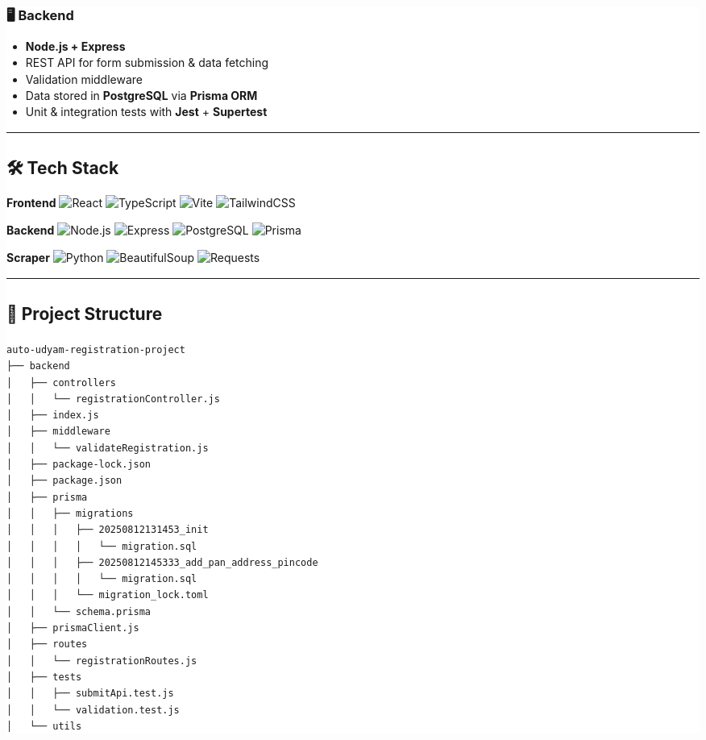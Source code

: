 ### 🖥 Backend

* **Node.js + Express**
* REST API for form submission & data fetching
* Validation middleware
* Data stored in **PostgreSQL** via **Prisma ORM**
* Unit & integration tests with **Jest** + **Supertest**

---

## 🛠 Tech Stack

**Frontend**
![React](https://img.shields.io/badge/React-19.0.0-blue?logo=react)
![TypeScript](https://img.shields.io/badge/TypeScript-5.x-blue?logo=typescript)
![Vite](https://img.shields.io/badge/Vite-7.x-purple?logo=vite)
![TailwindCSS](https://img.shields.io/badge/TailwindCSS-4.x-38B2AC?logo=tailwindcss)

**Backend**
![Node.js](https://img.shields.io/badge/Node.js-20.x-green?logo=node.js)
![Express](https://img.shields.io/badge/Express-5.x-lightgrey?logo=express)
![PostgreSQL](https://img.shields.io/badge/PostgreSQL-16.x-336791?logo=postgresql)
![Prisma](https://img.shields.io/badge/Prisma-6.x-2D3748?logo=prisma)

**Scraper**
![Python](https://img.shields.io/badge/Python-3.10+-yellow?logo=python)
![BeautifulSoup](https://img.shields.io/badge/BeautifulSoup-4.x-brightgreen)
![Requests](https://img.shields.io/badge/Requests-2.x-orange)

---

## 📂 Project Structure

```
auto-udyam-registration-project
├── backend
│   ├── controllers
│   │   └── registrationController.js
│   ├── index.js
│   ├── middleware
│   │   └── validateRegistration.js
│   ├── package-lock.json
│   ├── package.json
│   ├── prisma
│   │   ├── migrations
│   │   │   ├── 20250812131453_init
│   │   │   │   └── migration.sql
│   │   │   ├── 20250812145333_add_pan_address_pincode
│   │   │   │   └── migration.sql
│   │   │   └── migration_lock.toml
│   │   └── schema.prisma
│   ├── prismaClient.js
│   ├── routes
│   │   └── registrationRoutes.js
│   ├── tests
│   │   ├── submitApi.test.js
│   │   └── validation.test.js
│   └── utils
```